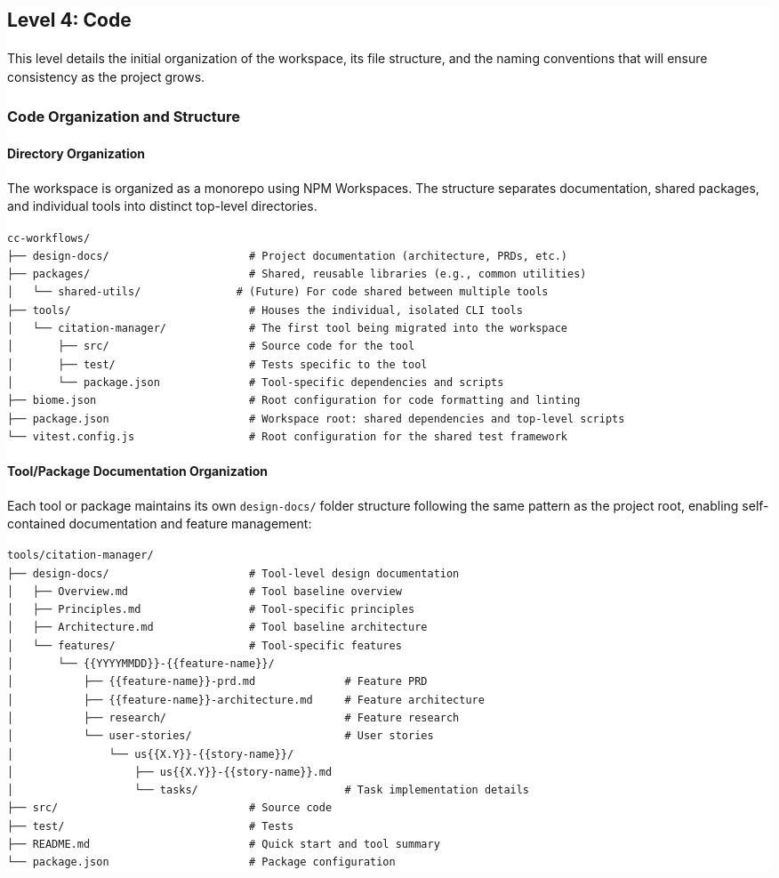 ## Level 4: Code

This level details the initial organization of the workspace, its file structure, and the naming conventions that will ensure consistency as the project grows.

### Code Organization and Structure

#### Directory Organization

The workspace is organized as a monorepo using NPM Workspaces. The structure separates documentation, shared packages, and individual tools into distinct top-level directories.

```plaintext
cc-workflows/
├── design-docs/                      # Project documentation (architecture, PRDs, etc.)
├── packages/                         # Shared, reusable libraries (e.g., common utilities)
│   └── shared-utils/               # (Future) For code shared between multiple tools
├── tools/                            # Houses the individual, isolated CLI tools
│   └── citation-manager/             # The first tool being migrated into the workspace
│       ├── src/                      # Source code for the tool
│       ├── test/                     # Tests specific to the tool
│       └── package.json              # Tool-specific dependencies and scripts
├── biome.json                        # Root configuration for code formatting and linting
├── package.json                      # Workspace root: shared dependencies and top-level scripts
└── vitest.config.js                  # Root configuration for the shared test framework
```

#### Tool/Package Documentation Organization

Each tool or package maintains its own `design-docs/` folder structure following the same pattern as the project root, enabling self-contained documentation and feature management:

```plaintext
tools/citation-manager/
├── design-docs/                      # Tool-level design documentation
│   ├── Overview.md                   # Tool baseline overview
│   ├── Principles.md                 # Tool-specific principles
│   ├── Architecture.md               # Tool baseline architecture
│   └── features/                     # Tool-specific features
│       └── {{YYYYMMDD}}-{{feature-name}}/
│           ├── {{feature-name}}-prd.md              # Feature PRD
│           ├── {{feature-name}}-architecture.md     # Feature architecture
│           ├── research/                            # Feature research
│           └── user-stories/                        # User stories
│               └── us{{X.Y}}-{{story-name}}/
│                   ├── us{{X.Y}}-{{story-name}}.md
│                   └── tasks/                       # Task implementation details
├── src/                              # Source code
├── test/                             # Tests
├── README.md                         # Quick start and tool summary
└── package.json                      # Package configuration
```
